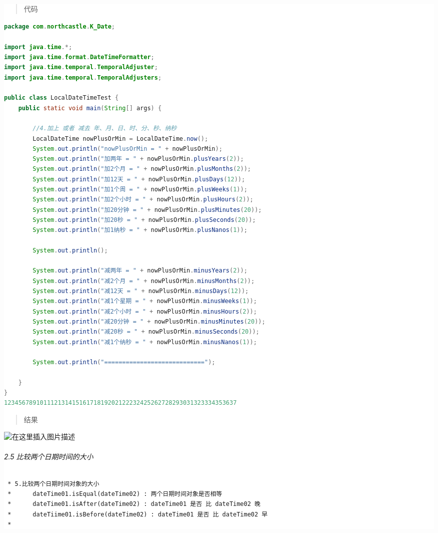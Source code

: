 > 代码

```java
package com.northcastle.K_Date;

import java.time.*;
import java.time.format.DateTimeFormatter;
import java.time.temporal.TemporalAdjuster;
import java.time.temporal.TemporalAdjusters;

public class LocalDateTimeTest {
    public static void main(String[] args) {
    
    	//4.加上 或者 减去 年、月、日、时、分、秒、纳秒
        LocalDateTime nowPlusOrMin = LocalDateTime.now();
        System.out.println("nowPlusOrMin = " + nowPlusOrMin);
        System.out.println("加两年 = " + nowPlusOrMin.plusYears(2));
        System.out.println("加2个月 = " + nowPlusOrMin.plusMonths(2));
        System.out.println("加12天 = " + nowPlusOrMin.plusDays(12));
        System.out.println("加1个周 = " + nowPlusOrMin.plusWeeks(1));
        System.out.println("加2个小时 = " + nowPlusOrMin.plusHours(2));
        System.out.println("加20分钟 = " + nowPlusOrMin.plusMinutes(20));
        System.out.println("加20秒 = " + nowPlusOrMin.plusSeconds(20));
        System.out.println("加1纳秒 = " + nowPlusOrMin.plusNanos(1));

        System.out.println();

        System.out.println("减两年 = " + nowPlusOrMin.minusYears(2));
        System.out.println("减2个月 = " + nowPlusOrMin.minusMonths(2));
        System.out.println("减12天 = " + nowPlusOrMin.minusDays(12));
        System.out.println("减1个星期 = " + nowPlusOrMin.minusWeeks(1));
        System.out.println("减2个小时 = " + nowPlusOrMin.minusHours(2));
        System.out.println("减20分钟 = " + nowPlusOrMin.minusMinutes(20));
        System.out.println("减20秒 = " + nowPlusOrMin.minusSeconds(20));
        System.out.println("减1个纳秒 = " + nowPlusOrMin.minusNanos(1));

        System.out.println("============================");

    }
}
12345678910111213141516171819202122232425262728293031323334353637
```

> 结果

![在这里插入图片描述](E:\Development\Typora\images\watermark,type_d3F5LXplbmhlaQ,shadow_50,text_Q1NETiBATm9ydGhDYXN0bGU=,size_20,color_FFFFFF,t_70,g_se,x_16-166030051963631.png)

###### 2.5 比较两个日期时间的大小

```
 * 5.比较两个日期时间对象的大小
 *      dateTime01.isEqual(dateTime02) : 两个日期时间对象是否相等
 *      dateTime01.isAfter(dateTime02) : dateTime01 是否 比 dateTime02 晚
 *      dateTiime01.isBefore(dateTime02) : dateTime01 是否 比 dateTime02 早
 *
```
